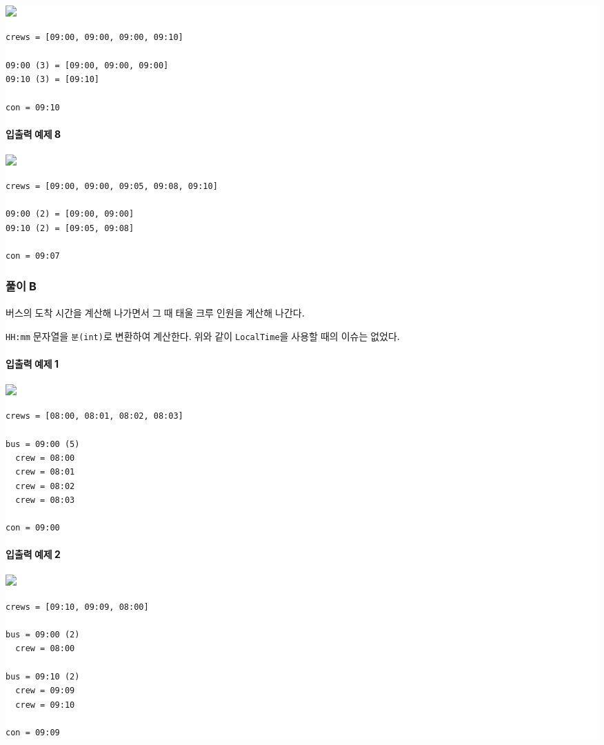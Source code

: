 ![](https://i.imgur.com/BGcKMuf.png)

```
crews = [09:00, 09:00, 09:00, 09:10]

09:00 (3) = [09:00, 09:00, 09:00]
09:10 (3) = [09:10]

con = 09:10
```

#### 입출력 예제 8

![](https://i.imgur.com/qUIXhi4.png)

```
crews = [09:00, 09:00, 09:05, 09:08, 09:10]

09:00 (2) = [09:00, 09:00]
09:10 (2) = [09:05, 09:08]

con = 09:07
```

### 풀이 B

버스의 도착 시간을 계산해 나가면서 그 때 태울 크루 인원을 계산해 나간다.

`HH:mm` 문자열을 `분(int)`로 변환하여 계산한다. 위와 같이 `LocalTime`을 사용할 때의 이슈는 없었다.

#### 입출력 예제 1

![](https://i.imgur.com/eByZ80d.png)

```
crews = [08:00, 08:01, 08:02, 08:03]

bus = 09:00 (5)
  crew = 08:00
  crew = 08:01
  crew = 08:02
  crew = 08:03

con = 09:00
```

#### 입출력 예제 2

![](https://i.imgur.com/T4bdX2s.png)

```
crews = [09:10, 09:09, 08:00]

bus = 09:00 (2)
  crew = 08:00

bus = 09:10 (2)
  crew = 09:09
  crew = 09:10

con = 09:09
```
